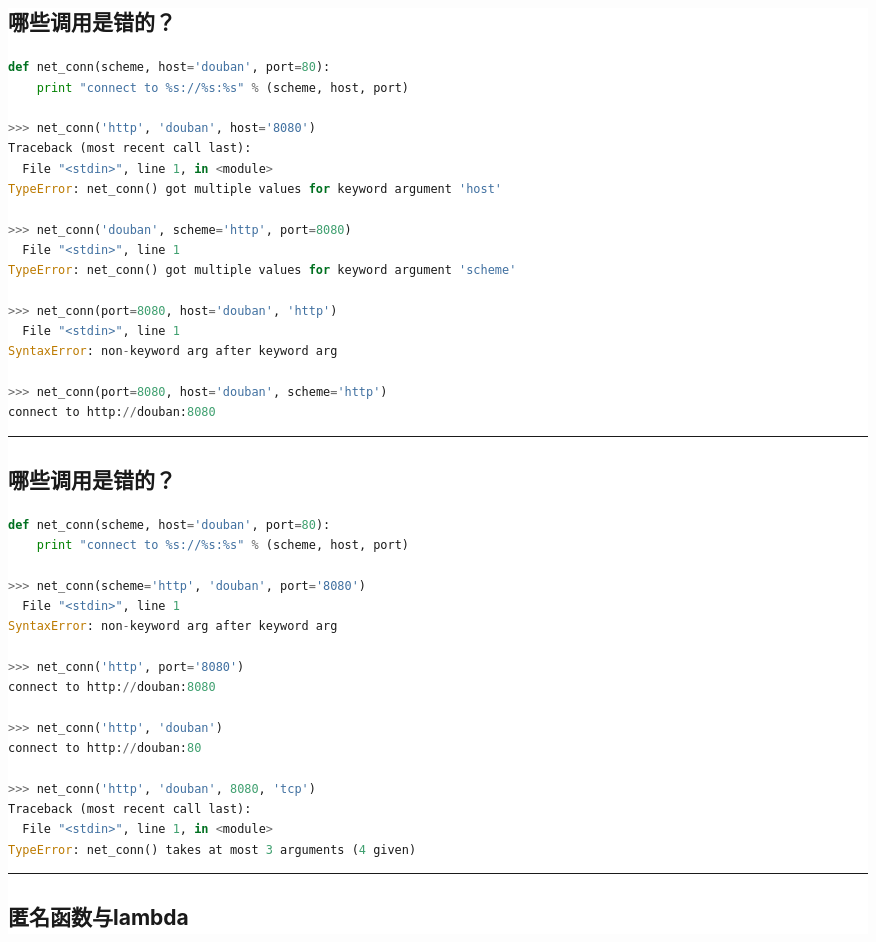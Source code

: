 
## 哪些调用是错的？

```python
def net_conn(scheme, host='douban', port=80):
    print "connect to %s://%s:%s" % (scheme, host, port)

>>> net_conn('http', 'douban', host='8080')
Traceback (most recent call last):
  File "<stdin>", line 1, in <module>
TypeError: net_conn() got multiple values for keyword argument 'host'

>>> net_conn('douban', scheme='http', port=8080)
  File "<stdin>", line 1
TypeError: net_conn() got multiple values for keyword argument 'scheme'

>>> net_conn(port=8080, host='douban', 'http')
  File "<stdin>", line 1
SyntaxError: non-keyword arg after keyword arg

>>> net_conn(port=8080, host='douban', scheme='http')
connect to http://douban:8080
```

---

## 哪些调用是错的？

```python
def net_conn(scheme, host='douban', port=80):
    print "connect to %s://%s:%s" % (scheme, host, port)

>>> net_conn(scheme='http', 'douban', port='8080')
  File "<stdin>", line 1
SyntaxError: non-keyword arg after keyword arg

>>> net_conn('http', port='8080')
connect to http://douban:8080

>>> net_conn('http', 'douban')
connect to http://douban:80

>>> net_conn('http', 'douban', 8080, 'tcp')
Traceback (most recent call last):
  File "<stdin>", line 1, in <module>
TypeError: net_conn() takes at most 3 arguments (4 given)
```

---

## 匿名函数与lambda
